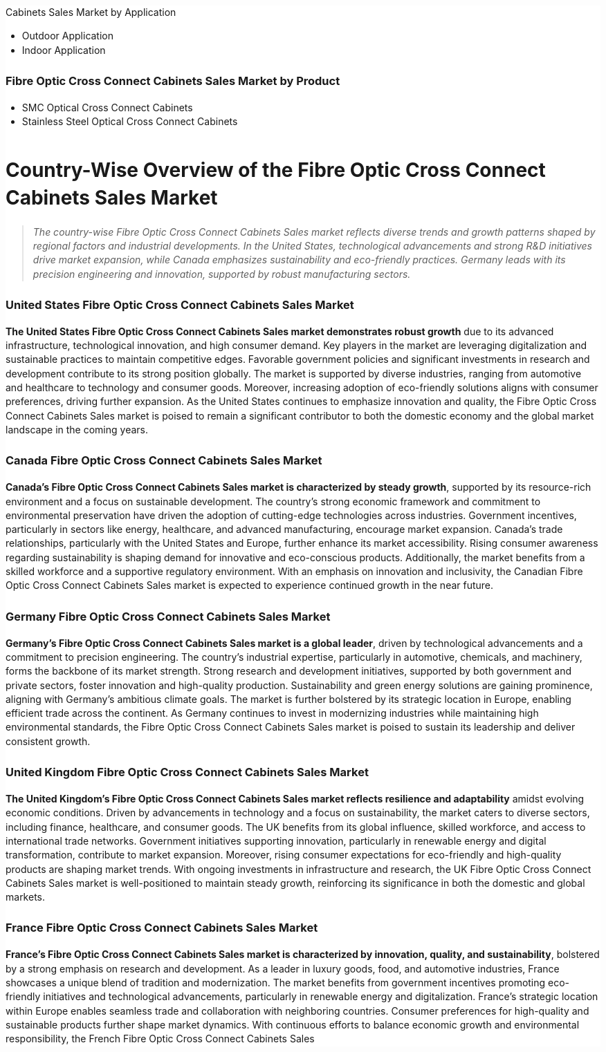 Cabinets Sales Market by Application</h3><ul><li>Outdoor Application</li><li>Indoor Application</li></ul><h3>Fibre Optic Cross Connect Cabinets Sales Market by Product</h3><ul><li>SMC Optical Cross Connect Cabinets</li><li>Stainless Steel Optical Cross Connect Cabinets</li></ul><h1><span class="">Country-Wise Overview of the Fibre Optic Cross Connect Cabinets Sales Market<br /></span></h1><blockquote><p><em><span class="">The country-wise Fibre Optic Cross Connect Cabinets Sales market reflects diverse trends and growth patterns shaped by regional factors and industrial developments. In the United States, technological advancements and strong R&amp;D initiatives drive market expansion, while Canada emphasizes sustainability and eco-friendly practices. Germany leads with its precision engineering and innovation, supported by robust manufacturing sectors.</span></em></p></blockquote><h3><strong>United States Fibre Optic Cross Connect Cabinets Sales Market</strong></h3><p><strong>The United States Fibre Optic Cross Connect Cabinets Sales market demonstrates robust growth</strong> due to its advanced infrastructure, technological innovation, and high consumer demand. Key players in the market are leveraging digitalization and sustainable practices to maintain competitive edges. Favorable government policies and significant investments in research and development contribute to its strong position globally. The market is supported by diverse industries, ranging from automotive and healthcare to technology and consumer goods. Moreover, increasing adoption of eco-friendly solutions aligns with consumer preferences, driving further expansion. As the United States continues to emphasize innovation and quality, the Fibre Optic Cross Connect Cabinets Sales market is poised to remain a significant contributor to both the domestic economy and the global market landscape in the coming years.</p><h3><strong>Canada Fibre Optic Cross Connect Cabinets Sales Market</strong></h3><p><strong>Canada&rsquo;s Fibre Optic Cross Connect Cabinets Sales market is characterized by steady growth</strong>, supported by its resource-rich environment and a focus on sustainable development. The country&rsquo;s strong economic framework and commitment to environmental preservation have driven the adoption of cutting-edge technologies across industries. Government incentives, particularly in sectors like energy, healthcare, and advanced manufacturing, encourage market expansion. Canada&rsquo;s trade relationships, particularly with the United States and Europe, further enhance its market accessibility. Rising consumer awareness regarding sustainability is shaping demand for innovative and eco-conscious products. Additionally, the market benefits from a skilled workforce and a supportive regulatory environment. With an emphasis on innovation and inclusivity, the Canadian Fibre Optic Cross Connect Cabinets Sales market is expected to experience continued growth in the near future.</p><h3><strong>Germany Fibre Optic Cross Connect Cabinets Sales Market</strong></h3><p><strong>Germany&rsquo;s Fibre Optic Cross Connect Cabinets Sales market is a global leader</strong>, driven by technological advancements and a commitment to precision engineering. The country&rsquo;s industrial expertise, particularly in automotive, chemicals, and machinery, forms the backbone of its market strength. Strong research and development initiatives, supported by both government and private sectors, foster innovation and high-quality production. Sustainability and green energy solutions are gaining prominence, aligning with Germany&rsquo;s ambitious climate goals. The market is further bolstered by its strategic location in Europe, enabling efficient trade across the continent. As Germany continues to invest in modernizing industries while maintaining high environmental standards, the Fibre Optic Cross Connect Cabinets Sales market is poised to sustain its leadership and deliver consistent growth.</p><h3><strong>United Kingdom Fibre Optic Cross Connect Cabinets Sales Market</strong></h3><p><strong>The United Kingdom&rsquo;s Fibre Optic Cross Connect Cabinets Sales market reflects resilience and adaptability</strong> amidst evolving economic conditions. Driven by advancements in technology and a focus on sustainability, the market caters to diverse sectors, including finance, healthcare, and consumer goods. The UK benefits from its global influence, skilled workforce, and access to international trade networks. Government initiatives supporting innovation, particularly in renewable energy and digital transformation, contribute to market expansion. Moreover, rising consumer expectations for eco-friendly and high-quality products are shaping market trends. With ongoing investments in infrastructure and research, the UK Fibre Optic Cross Connect Cabinets Sales market is well-positioned to maintain steady growth, reinforcing its significance in both the domestic and global markets.</p><h3><strong>France Fibre Optic Cross Connect Cabinets Sales Market</strong></h3><p><strong>France&rsquo;s Fibre Optic Cross Connect Cabinets Sales market is characterized by innovation, quality, and sustainability</strong>, bolstered by a strong emphasis on research and development. As a leader in luxury goods, food, and automotive industries, France showcases a unique blend of tradition and modernization. The market benefits from government incentives promoting eco-friendly initiatives and technological advancements, particularly in renewable energy and digitalization. France&rsquo;s strategic location within Europe enables seamless trade and collaboration with neighboring countries. Consumer preferences for high-quality and sustainable products further shape market dynamics. With continuous efforts to balance economic growth and environmental responsibility, the French Fibre Optic Cross Connect Cabinets Sales